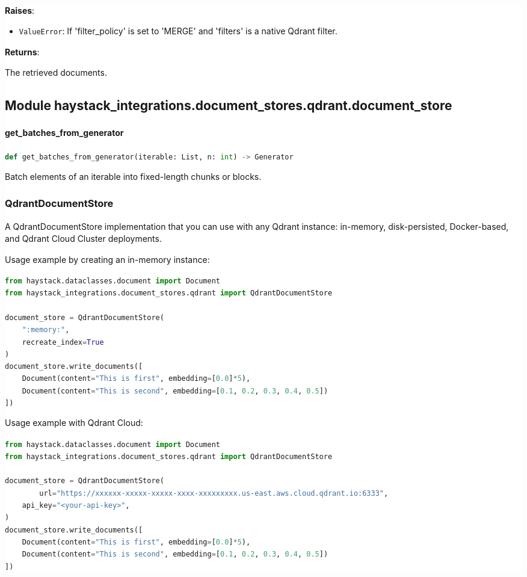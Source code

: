 **Raises**:

- `ValueError`: If 'filter_policy' is set to 'MERGE' and 'filters' is a native Qdrant filter.

**Returns**:

The retrieved documents.

<a id="haystack_integrations.document_stores.qdrant.document_store"></a>

## Module haystack\_integrations.document\_stores.qdrant.document\_store

<a id="haystack_integrations.document_stores.qdrant.document_store.get_batches_from_generator"></a>

#### get\_batches\_from\_generator

```python
def get_batches_from_generator(iterable: List, n: int) -> Generator
```

Batch elements of an iterable into fixed-length chunks or blocks.

<a id="haystack_integrations.document_stores.qdrant.document_store.QdrantDocumentStore"></a>

### QdrantDocumentStore

A QdrantDocumentStore implementation that you
can use with any Qdrant instance: in-memory, disk-persisted, Docker-based,
and Qdrant Cloud Cluster deployments.

Usage example by creating an in-memory instance:

```python
from haystack.dataclasses.document import Document
from haystack_integrations.document_stores.qdrant import QdrantDocumentStore

document_store = QdrantDocumentStore(
    ":memory:",
    recreate_index=True
)
document_store.write_documents([
    Document(content="This is first", embedding=[0.0]*5),
    Document(content="This is second", embedding=[0.1, 0.2, 0.3, 0.4, 0.5])
])
```

Usage example with Qdrant Cloud:

```python
from haystack.dataclasses.document import Document
from haystack_integrations.document_stores.qdrant import QdrantDocumentStore

document_store = QdrantDocumentStore(
        url="https://xxxxxx-xxxxx-xxxxx-xxxx-xxxxxxxxx.us-east.aws.cloud.qdrant.io:6333",
    api_key="<your-api-key>",
)
document_store.write_documents([
    Document(content="This is first", embedding=[0.0]*5),
    Document(content="This is second", embedding=[0.1, 0.2, 0.3, 0.4, 0.5])
])
```
